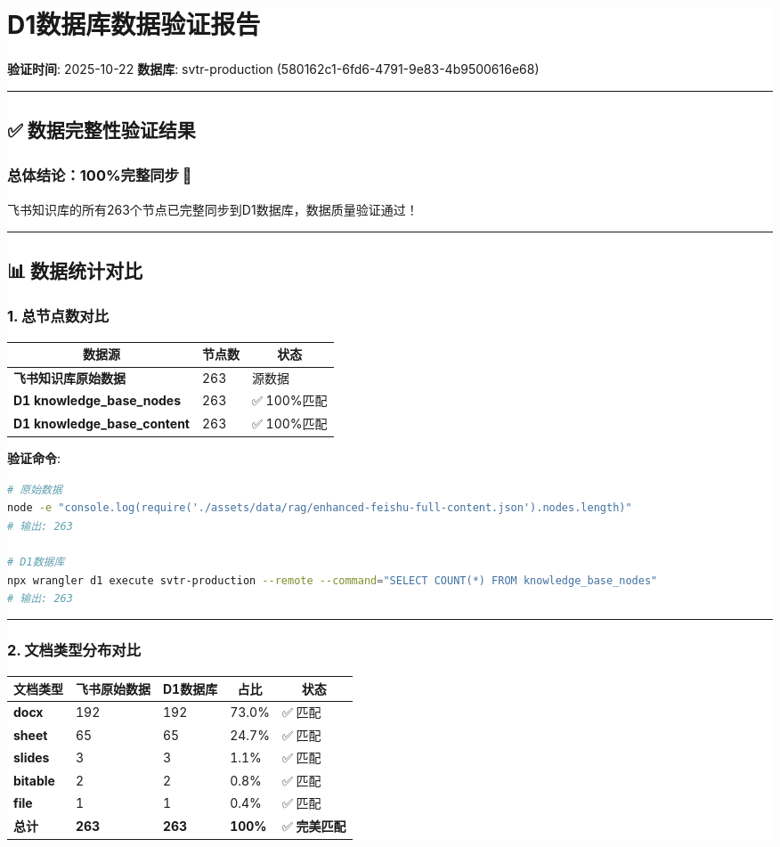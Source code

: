 # D1数据库数据验证报告

**验证时间**: 2025-10-22
**数据库**: svtr-production (580162c1-6fd6-4791-9e83-4b9500616e68)

---

## ✅ 数据完整性验证结果

### 总体结论：**100%完整同步** 🎉

飞书知识库的所有263个节点已完整同步到D1数据库，数据质量验证通过！

---

## 📊 数据统计对比

### 1. 总节点数对比

| 数据源 | 节点数 | 状态 |
|--------|--------|------|
| **飞书知识库原始数据** | 263 | 源数据 |
| **D1 knowledge_base_nodes** | 263 | ✅ 100%匹配 |
| **D1 knowledge_base_content** | 263 | ✅ 100%匹配 |

**验证命令**:
```bash
# 原始数据
node -e "console.log(require('./assets/data/rag/enhanced-feishu-full-content.json').nodes.length)"
# 输出: 263

# D1数据库
npx wrangler d1 execute svtr-production --remote --command="SELECT COUNT(*) FROM knowledge_base_nodes"
# 输出: 263
```

---

### 2. 文档类型分布对比

| 文档类型 | 飞书原始数据 | D1数据库 | 占比 | 状态 |
|---------|-------------|---------|------|------|
| **docx** | 192 | 192 | 73.0% | ✅ 匹配 |
| **sheet** | 65 | 65 | 24.7% | ✅ 匹配 |
| **slides** | 3 | 3 | 1.1% | ✅ 匹配 |
| **bitable** | 2 | 2 | 0.8% | ✅ 匹配 |
| **file** | 1 | 1 | 0.4% | ✅ 匹配 |
| **总计** | **263** | **263** | **100%** | ✅ **完美匹配** |
